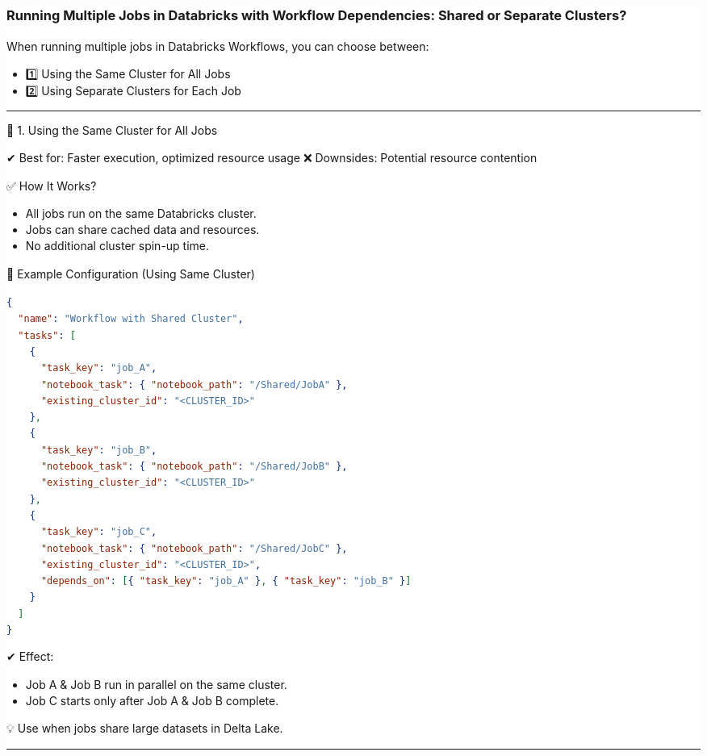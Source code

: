 



### Running Multiple Jobs in Databricks with Workflow Dependencies: Shared or Separate Clusters?

When running multiple jobs in Databricks Workflows, you can choose between:
- 1️⃣ Using the Same Cluster for All Jobs
- 2️⃣ Using Separate Clusters for Each Job

---

📌 1. Using the Same Cluster for All Jobs

✔ Best for: Faster execution, optimized resource usage
❌ Downsides: Potential resource contention

✅ How It Works?
-	All jobs run on the same Databricks cluster.
-	Jobs can share cached data and resources.
-	No additional cluster spin-up time.

🔹 Example Configuration (Using Same Cluster)

```json
{
  "name": "Workflow with Shared Cluster",
  "tasks": [
    {
      "task_key": "job_A",
      "notebook_task": { "notebook_path": "/Shared/JobA" },
      "existing_cluster_id": "<CLUSTER_ID>"
    },
    {
      "task_key": "job_B",
      "notebook_task": { "notebook_path": "/Shared/JobB" },
      "existing_cluster_id": "<CLUSTER_ID>"
    },
    {
      "task_key": "job_C",
      "notebook_task": { "notebook_path": "/Shared/JobC" },
      "existing_cluster_id": "<CLUSTER_ID>",
      "depends_on": [{ "task_key": "job_A" }, { "task_key": "job_B" }]
    }
  ]
}

```

✔ Effect:
-	Job A & Job B run in parallel on the same cluster.
-	Job C starts only after Job A & Job B complete.

💡 Use when jobs share large datasets in Delta Lake.


---